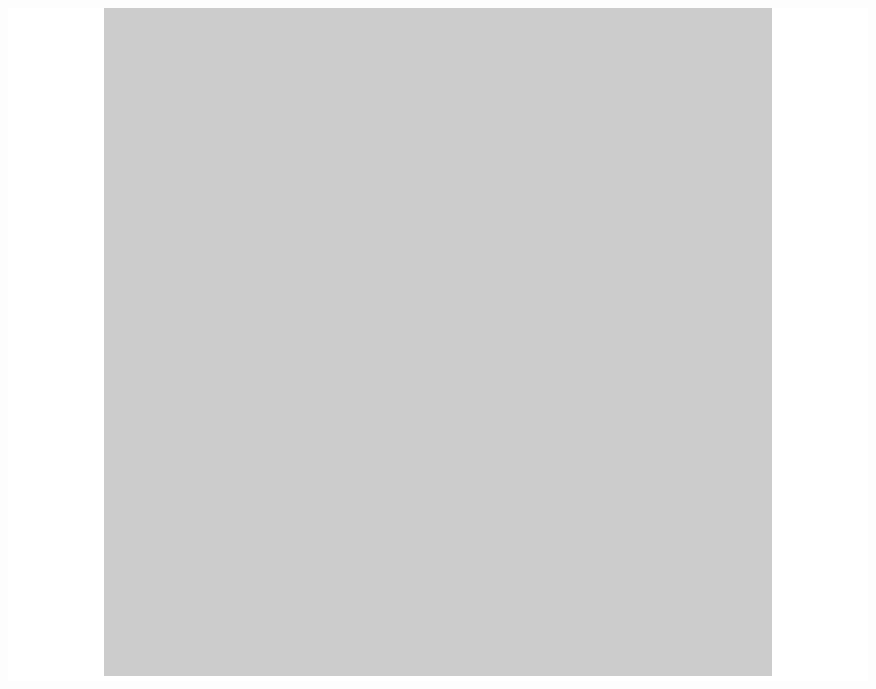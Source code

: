 <section class="image-gallery" itemscope itemtype="http://schema.org/ImageGallery">
  <figure itemprop="associatedMedia" itemscope itemtype="http://schema.org/ImageObject">
    <a href="https://content.11route.com/posts/2019/tahoe/DSC00094-3000.jpg" itemprop="contentUrl" data-size="3000x2004">
      <img src="/images/bg.png" data-src="https://content.11route.com/posts/2019/tahoe/DSC00094-1000.jpg" width="1000" height="668" itemprop="thumbnail" alt="Lake Tahoe" />
    </a>
  </figure>
